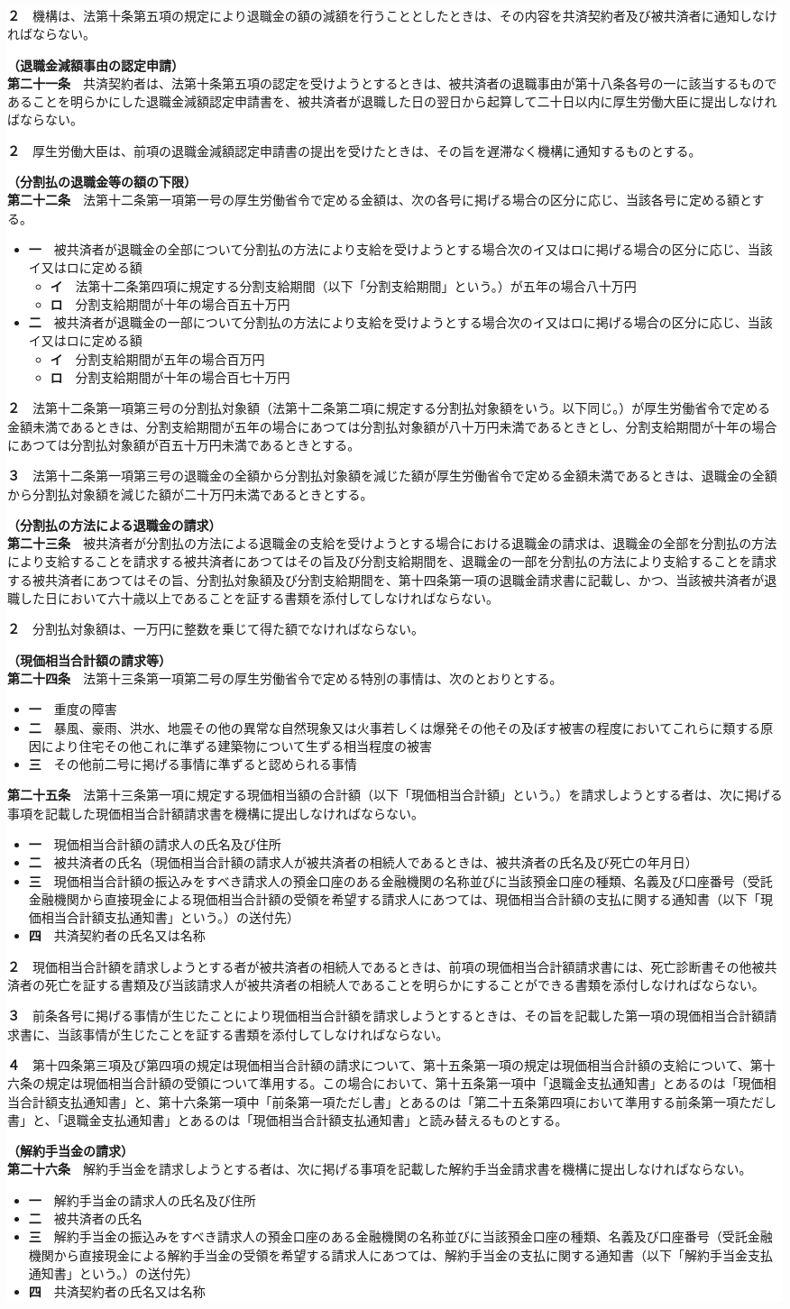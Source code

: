 **２**　機構は、法第十条第五項の規定により退職金の額の減額を行うこととしたときは、その内容を共済契約者及び被共済者に通知しなければならない。  
  
**（退職金減額事由の認定申請）**  
**第二十一条**　共済契約者は、法第十条第五項の認定を受けようとするときは、被共済者の退職事由が第十八条各号の一に該当するものであることを明らかにした退職金減額認定申請書を、被共済者が退職した日の翌日から起算して二十日以内に厚生労働大臣に提出しなければならない。  
  
**２**　厚生労働大臣は、前項の退職金減額認定申請書の提出を受けたときは、その旨を遅滞なく機構に通知するものとする。  
  
**（分割払の退職金等の額の下限）**  
**第二十二条**　法第十二条第一項第一号の厚生労働省令で定める金額は、次の各号に掲げる場合の区分に応じ、当該各号に定める額とする。  
* **一**　被共済者が退職金の全部について分割払の方法により支給を受けようとする場合次のイ又はロに掲げる場合の区分に応じ、当該イ又はロに定める額  
	* **イ**　法第十二条第四項に規定する分割支給期間（以下「分割支給期間」という。）が五年の場合八十万円  
	* **ロ**　分割支給期間が十年の場合百五十万円  
* **二**　被共済者が退職金の一部について分割払の方法により支給を受けようとする場合次のイ又はロに掲げる場合の区分に応じ、当該イ又はロに定める額  
	* **イ**　分割支給期間が五年の場合百万円  
	* **ロ**　分割支給期間が十年の場合百七十万円  
  
**２**　法第十二条第一項第三号の分割払対象額（法第十二条第二項に規定する分割払対象額をいう。以下同じ。）が厚生労働省令で定める金額未満であるときは、分割支給期間が五年の場合にあつては分割払対象額が八十万円未満であるときとし、分割支給期間が十年の場合にあつては分割払対象額が百五十万円未満であるときとする。  
  
**３**　法第十二条第一項第三号の退職金の全額から分割払対象額を減じた額が厚生労働省令で定める金額未満であるときは、退職金の全額から分割払対象額を減じた額が二十万円未満であるときとする。  
  
**（分割払の方法による退職金の請求）**  
**第二十三条**　被共済者が分割払の方法による退職金の支給を受けようとする場合における退職金の請求は、退職金の全部を分割払の方法により支給することを請求する被共済者にあつてはその旨及び分割支給期間を、退職金の一部を分割払の方法により支給することを請求する被共済者にあつてはその旨、分割払対象額及び分割支給期間を、第十四条第一項の退職金請求書に記載し、かつ、当該被共済者が退職した日において六十歳以上であることを証する書類を添付してしなければならない。  
  
**２**　分割払対象額は、一万円に整数を乗じて得た額でなければならない。  
  
**（現価相当合計額の請求等）**  
**第二十四条**　法第十三条第一項第二号の厚生労働省令で定める特別の事情は、次のとおりとする。  
* **一**　重度の障害  
* **二**　暴風、豪雨、洪水、地震その他の異常な自然現象又は火事若しくは爆発その他その及ぼす被害の程度においてこれらに類する原因により住宅その他これに準ずる建築物について生ずる相当程度の被害  
* **三**　その他前二号に掲げる事情に準ずると認められる事情  
  
**第二十五条**　法第十三条第一項に規定する現価相当額の合計額（以下「現価相当合計額」という。）を請求しようとする者は、次に掲げる事項を記載した現価相当合計額請求書を機構に提出しなければならない。  
* **一**　現価相当合計額の請求人の氏名及び住所  
* **二**　被共済者の氏名（現価相当合計額の請求人が被共済者の相続人であるときは、被共済者の氏名及び死亡の年月日）  
* **三**　現価相当合計額の振込みをすべき請求人の預金口座のある金融機関の名称並びに当該預金口座の種類、名義及び口座番号（受託金融機関から直接現金による現価相当合計額の受領を希望する請求人にあつては、現価相当合計額の支払に関する通知書（以下「現価相当合計額支払通知書」という。）の送付先）  
* **四**　共済契約者の氏名又は名称  
  
**２**　現価相当合計額を請求しようとする者が被共済者の相続人であるときは、前項の現価相当合計額請求書には、死亡診断書その他被共済者の死亡を証する書類及び当該請求人が被共済者の相続人であることを明らかにすることができる書類を添付しなければならない。  
  
**３**　前条各号に掲げる事情が生じたことにより現価相当合計額を請求しようとするときは、その旨を記載した第一項の現価相当合計額請求書に、当該事情が生じたことを証する書類を添付してしなければならない。  
  
**４**　第十四条第三項及び第四項の規定は現価相当合計額の請求について、第十五条第一項の規定は現価相当合計額の支給について、第十六条の規定は現価相当合計額の受領について準用する。この場合において、第十五条第一項中「退職金支払通知書」とあるのは「現価相当合計額支払通知書」と、第十六条第一項中「前条第一項ただし書」とあるのは「第二十五条第四項において準用する前条第一項ただし書」と、「退職金支払通知書」とあるのは「現価相当合計額支払通知書」と読み替えるものとする。  
  
**（解約手当金の請求）**  
**第二十六条**　解約手当金を請求しようとする者は、次に掲げる事項を記載した解約手当金請求書を機構に提出しなければならない。  
* **一**　解約手当金の請求人の氏名及び住所  
* **二**　被共済者の氏名  
* **三**　解約手当金の振込みをすべき請求人の預金口座のある金融機関の名称並びに当該預金口座の種類、名義及び口座番号（受託金融機関から直接現金による解約手当金の受領を希望する請求人にあつては、解約手当金の支払に関する通知書（以下「解約手当金支払通知書」という。）の送付先）  
* **四**　共済契約者の氏名又は名称  
  